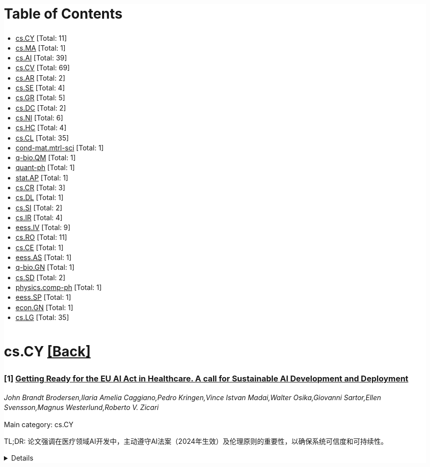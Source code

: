 <div id=toc></div>

# Table of Contents

- [cs.CY](#cs.CY) [Total: 11]
- [cs.MA](#cs.MA) [Total: 1]
- [cs.AI](#cs.AI) [Total: 39]
- [cs.CV](#cs.CV) [Total: 69]
- [cs.AR](#cs.AR) [Total: 2]
- [cs.SE](#cs.SE) [Total: 4]
- [cs.GR](#cs.GR) [Total: 5]
- [cs.DC](#cs.DC) [Total: 2]
- [cs.NI](#cs.NI) [Total: 6]
- [cs.HC](#cs.HC) [Total: 4]
- [cs.CL](#cs.CL) [Total: 35]
- [cond-mat.mtrl-sci](#cond-mat.mtrl-sci) [Total: 1]
- [q-bio.QM](#q-bio.QM) [Total: 1]
- [quant-ph](#quant-ph) [Total: 1]
- [stat.AP](#stat.AP) [Total: 1]
- [cs.CR](#cs.CR) [Total: 3]
- [cs.DL](#cs.DL) [Total: 1]
- [cs.SI](#cs.SI) [Total: 2]
- [cs.IR](#cs.IR) [Total: 4]
- [eess.IV](#eess.IV) [Total: 9]
- [cs.RO](#cs.RO) [Total: 11]
- [cs.CE](#cs.CE) [Total: 1]
- [eess.AS](#eess.AS) [Total: 1]
- [q-bio.GN](#q-bio.GN) [Total: 1]
- [cs.SD](#cs.SD) [Total: 2]
- [physics.comp-ph](#physics.comp-ph) [Total: 1]
- [eess.SP](#eess.SP) [Total: 1]
- [econ.GN](#econ.GN) [Total: 1]
- [cs.LG](#cs.LG) [Total: 35]


<div id='cs.CY'></div>

# cs.CY [[Back]](#toc)

### [1] [Getting Ready for the EU AI Act in Healthcare. A call for Sustainable AI Development and Deployment](https://arxiv.org/abs/2505.07875)
*John Brandt Brodersen,Ilaria Amelia Caggiano,Pedro Kringen,Vince Istvan Madai,Walter Osika,Giovanni Sartor,Ellen Svensson,Magnus Westerlund,Roberto V. Zicari*

Main category: cs.CY

TL;DR: 论文强调在医疗领域AI开发中，主动遵守AI法案（2024年生效）及伦理原则的重要性，以确保系统可信度和可持续性。


<details><summary>Details</summary></details>
